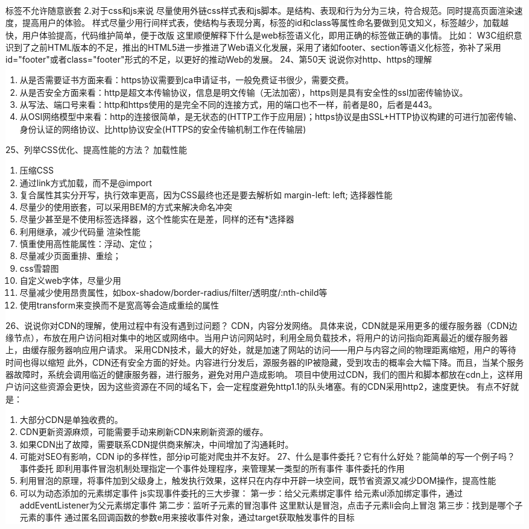 标签不允许随意嵌套
2.对于css和js来说
尽量使用外链css样式表和js脚本。是结构、表现和行为分为三块，符合规范。同时提高页面渲染速度，提高用户的体验。
样式尽量少用行间样式表，使结构与表现分离，标签的id和class等属性命名要做到见文知义，标签越少，加载越快，用户体验提高，代码维护简单，便于改版
这里顺便解释下什么是web标签语义化，即用正确的标签做正确的事情。
比如：
W3C组织意识到了之前HTML版本的不足，推出的HTML5进一步推进了Web语义化发展，采用了诸如footer、section等语义化标签，弥补了采用id="footer"或者class="footer"形式的不足，以更好的推动Web的发展。
24、第50天 说说你对http、https的理解
1.	从是否需要证书方面来看：https协议需要到ca申请证书，一般免费证书很少，需要交费。
2.	从是否安全方面来看：http是超文本传输协议，信息是明文传输（无法加密），https则是具有安全性的ssl加密传输协议。
3.	从写法、端口号来看：http和https使用的是完全不同的连接方式，用的端口也不一样，前者是80，后者是443。
4.	从OSI网络模型中来看：http的连接很简单，是无状态的(HTTP工作于应用层)；https协议是由SSL+HTTP协议构建的可进行加密传输、身份认证的网络协议、比http协议安全(HTTPS的安全传输机制工作在传输层)




25、列举CSS优化、提高性能的方法？
加载性能
1.	压缩CSS
2.	通过link方式加载，而不是@import
3.	复合属性其实分开写，执行效率更高，因为CSS最终也还是要去解析如 margin-left: left;
选择器性能
1.	尽量少的使用嵌套，可以采用BEM的方式来解决命名冲突
2.	尽量少甚至是不使用标签选择器，这个性能实在是差，同样的还有*选择器
3.	利用继承，减少代码量
渲染性能
1.	慎重使用高性能属性：浮动、定位；
2.	尽量减少页面重排、重绘；
3.	css雪碧图
4.	自定义web字体，尽量少用
5.	尽量减少使用昂贵属性，如box-shadow/border-radius/filter/透明度/:nth-child等
6.	使用transform来变换而不是宽高等会造成重绘的属性


26、说说你对CDN的理解，使用过程中有没有遇到过问题？
CDN，内容分发网络。
具体来说，CDN就是采用更多的缓存服务器（CDN边缘节点），布放在用户访问相对集中的地区或网络中。当用户访问网站时，利用全局负载技术，将用户的访问指向距离最近的缓存服务器上，由缓存服务器响应用户请求。
采用CDN技术，最大的好处，就是加速了网站的访问——用户与内容之间的物理距离缩短，用户的等待时间也得以缩短
此外，CDN还有安全方面的好处。内容进行分发后，源服务器的IP被隐藏，受到攻击的概率会大幅下降。而且，当某个服务器故障时，系统会调用临近的健康服务器，进行服务，避免对用户造成影响。
项目中使用过CDN，我们的图片和脚本都放在cdn上，这样用户访问这些资源会更快，因为这些资源在不同的域名下，会一定程度避免http1.1的队头堵塞。有的CDN采用http2，速度更快。
有点不好就是：
1.	大部分CDN是单独收费的。
2.	CDN更新资源麻烦，可能需要手动来刷新CDN来刷新资源的缓存。
3.	如果CDN出了故障，需要联系CDN提供商来解决，中间增加了沟通耗时。
4.	可能对SEO有影响，CDN ip的多样性，部分ip可能对爬虫并不友好。
27、什么是事件委托？它有什么好处？能简单的写一个例子吗？
事件委托
即利用事件冒泡机制处理指定一个事件处理程序，来管理某一类型的所有事件
事件委托的作用
1.	利用冒泡的原理，将事件加到父级身上，触发执行效果，这样只在内存中开辟一块空间，既节省资源又减少DOM操作，提高性能
2.	可以为动态添加的元素绑定事件
js实现事件委托的三大步骤：
第一步：给父元素绑定事件
给元素ul添加绑定事件，通过addEventListener为父元素绑定事件
第二步：监听子元素的冒泡事件
这里默认是冒泡，点击子元素li会向上冒泡
第三步：找到是哪个子元素的事件
通过匿名回调函数的参数e用来接收事件对象，通过target获取触发事件的目标
